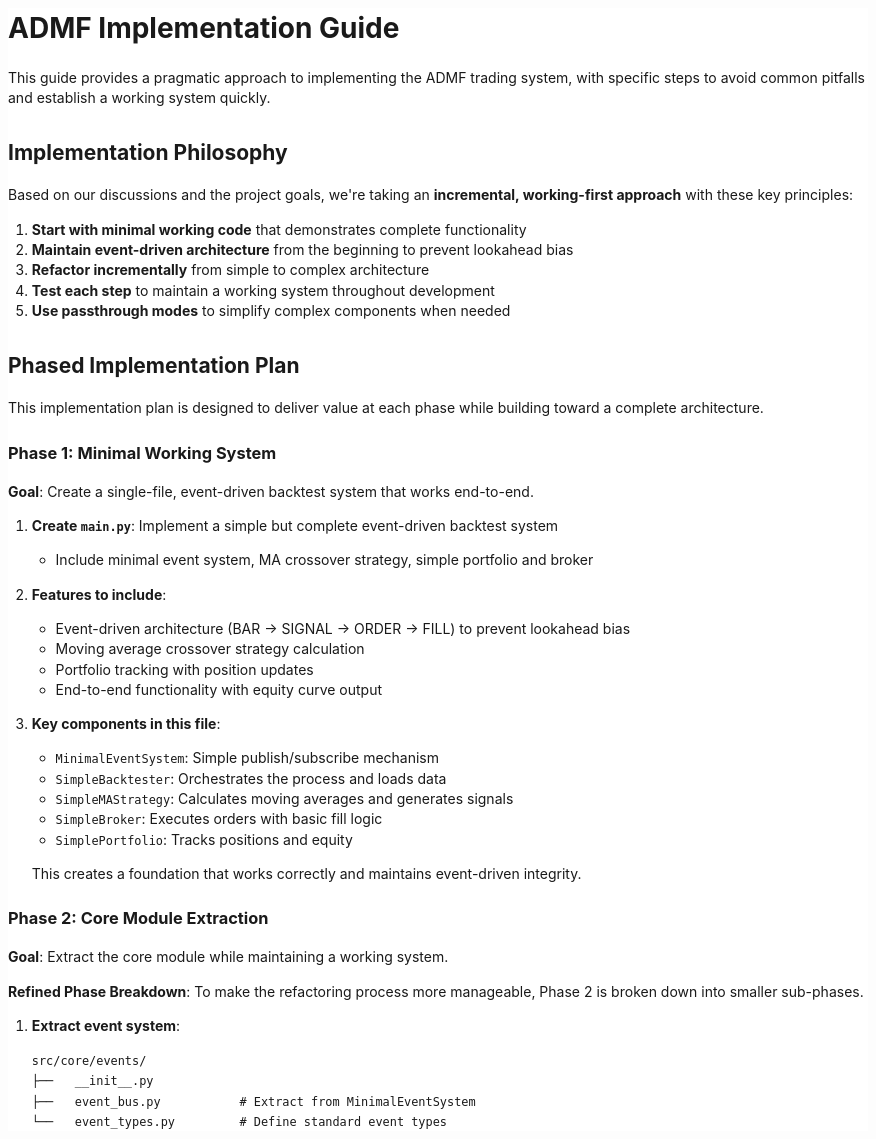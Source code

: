 #   ADMF Implementation Guide

This guide provides a pragmatic approach to implementing the ADMF trading system, with specific steps to avoid common pitfalls and establish a working system quickly.

##   Implementation Philosophy

Based on our discussions and the project goals, we're taking an **incremental, working-first approach** with these key principles:

1.  **Start with minimal working code** that demonstrates complete functionality
2.  **Maintain event-driven architecture** from the beginning to prevent lookahead bias
3.  **Refactor incrementally** from simple to complex architecture
4.  **Test each step** to maintain a working system throughout development
5.  **Use passthrough modes** to simplify complex components when needed

##   Phased Implementation Plan

This implementation plan is designed to deliver value at each phase while building toward a complete architecture.

###   Phase 1: Minimal Working System

**Goal**: Create a single-file, event-driven backtest system that works end-to-end.

1.  **Create `main.py`**: Implement a simple but complete event-driven backtest system
    -   Include minimal event system, MA crossover strategy, simple portfolio and broker

2.  **Features to include**:
    -   Event-driven architecture (BAR → SIGNAL → ORDER → FILL) to prevent lookahead bias
    -   Moving average crossover strategy calculation
    -   Portfolio tracking with position updates
    -   End-to-end functionality with equity curve output

3.  **Key components in this file**:
    -   `MinimalEventSystem`: Simple publish/subscribe mechanism
    -   `SimpleBacktester`: Orchestrates the process and loads data
    -   `SimpleMAStrategy`: Calculates moving averages and generates signals
    -   `SimpleBroker`: Executes orders with basic fill logic
    -   `SimplePortfolio`: Tracks positions and equity

    This creates a foundation that works correctly and maintains event-driven integrity.

###   Phase 2: Core Module Extraction

**Goal**: Extract the core module while maintaining a working system.

**Refined Phase Breakdown**: To make the refactoring process more manageable, Phase 2 is broken down into smaller sub-phases.

1.  **Extract event system**:

    ```
    src/core/events/
    ├──   __init__.py
    ├──   event_bus.py           # Extract from MinimalEventSystem
    └──   event_types.py         # Define standard event types
    ```
